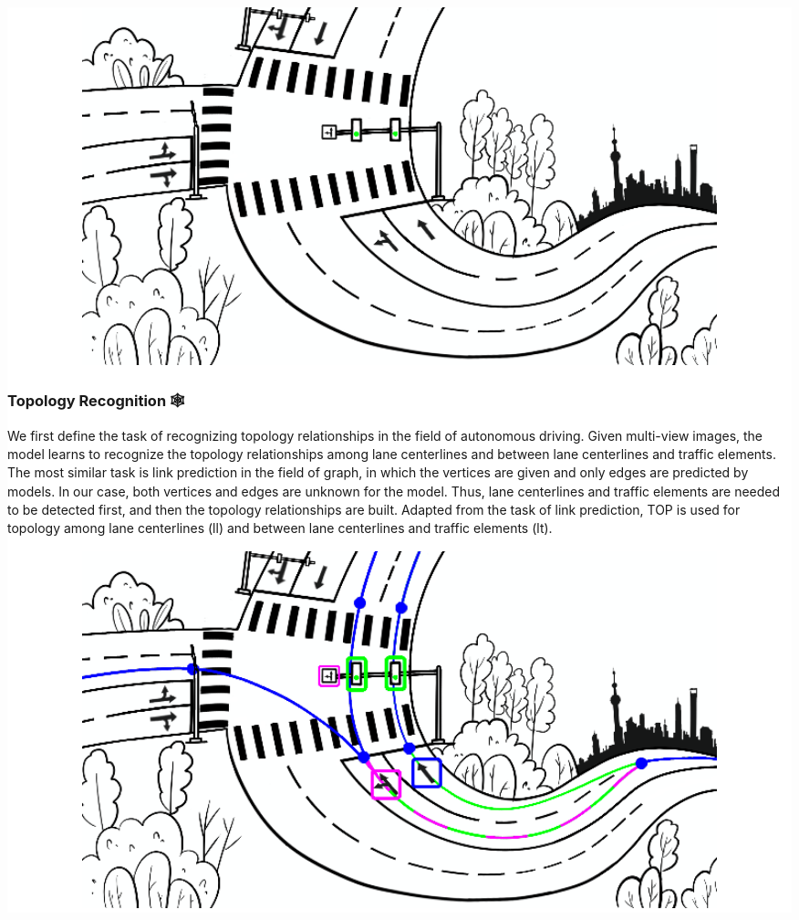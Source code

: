 <p align="center">
  <img src="./imgs/traffic_element.gif" width="696px" >
</p>

### Topology Recognition 🕸️
We first define the task of recognizing topology relationships in the field of autonomous driving.
Given multi-view images, the model learns to recognize the topology relationships among lane centerlines and between lane centerlines and traffic elements.
The most similar task is link prediction in the field of graph, in which the vertices are given and only edges are predicted by models.
In our case, both vertices and edges are unknown for the model.
Thus, lane centerlines and traffic elements are needed to be detected first, and then the topology relationships are built.
Adapted from the task of link prediction, $\text{TOP}$ is used for topology among lane centerlines (ll) and between lane centerlines and traffic elements (lt).

<p align="center">
  <img src="./imgs/topology.gif" width="696px" >
</p>
